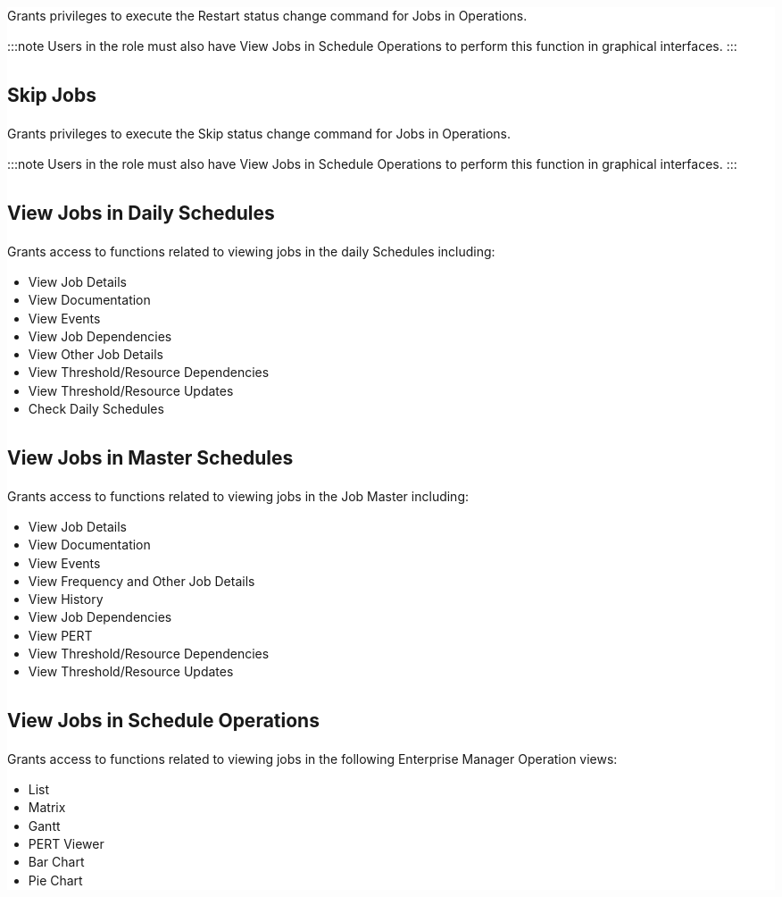 Grants privileges to execute the Restart status change command for Jobs
in Operations.

:::note
Users in the role must also have View Jobs in Schedule Operations to perform this function in graphical interfaces.
:::

## Skip Jobs

Grants privileges to execute the Skip status change command for Jobs in
Operations.

:::note
Users in the role must also have View Jobs in Schedule Operations to perform this function in graphical interfaces.
:::

## View Jobs in Daily Schedules

Grants access to functions related to viewing jobs in the daily
Schedules including:

- View Job Details
- View Documentation
- View Events
- View Job Dependencies
- View Other Job Details
- View Threshold/Resource Dependencies
- View Threshold/Resource Updates
- Check Daily Schedules

## View Jobs in Master Schedules

Grants access to functions related to viewing jobs in the Job Master
including:

- View Job Details
- View Documentation
- View Events
- View Frequency and Other Job Details
- View History
- View Job Dependencies
- View PERT
- View Threshold/Resource Dependencies
- View Threshold/Resource Updates

## View Jobs in Schedule Operations

Grants access to functions related to viewing jobs in the following
Enterprise Manager Operation views:

- List
- Matrix
- Gantt
- PERT Viewer
- Bar Chart
- Pie Chart
